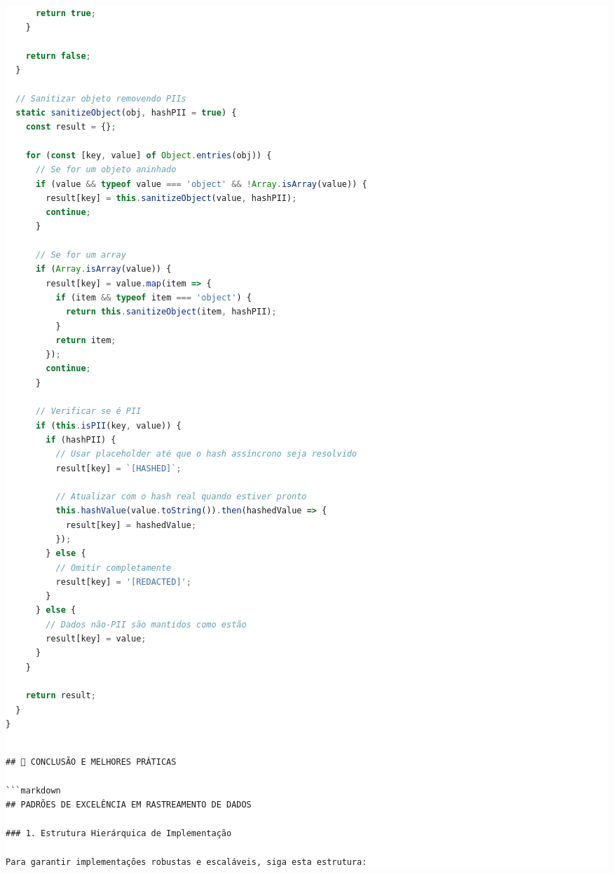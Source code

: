 ```javascript
      return true;
    }
    
    return false;
  }
  
  // Sanitizar objeto removendo PIIs
  static sanitizeObject(obj, hashPII = true) {
    const result = {};
    
    for (const [key, value] of Object.entries(obj)) {
      // Se for um objeto aninhado
      if (value && typeof value === 'object' && !Array.isArray(value)) {
        result[key] = this.sanitizeObject(value, hashPII);
        continue;
      }
      
      // Se for um array
      if (Array.isArray(value)) {
        result[key] = value.map(item => {
          if (item && typeof item === 'object') {
            return this.sanitizeObject(item, hashPII);
          }
          return item;
        });
        continue;
      }
      
      // Verificar se é PII
      if (this.isPII(key, value)) {
        if (hashPII) {
          // Usar placeholder até que o hash assíncrono seja resolvido
          result[key] = `[HASHED]`;
          
          // Atualizar com o hash real quando estiver pronto
          this.hashValue(value.toString()).then(hashedValue => {
            result[key] = hashedValue;
          });
        } else {
          // Omitir completamente
          result[key] = '[REDACTED]';
        }
      } else {
        // Dados não-PII são mantidos como estão
        result[key] = value;
      }
    }
    
    return result;
  }
}
```
```

## 🧠 CONCLUSÃO E MELHORES PRÁTICAS

```markdown
## PADRÕES DE EXCELÊNCIA EM RASTREAMENTO DE DADOS

### 1. Estrutura Hierárquica de Implementação

Para garantir implementações robustas e escaláveis, siga esta estrutura:

```